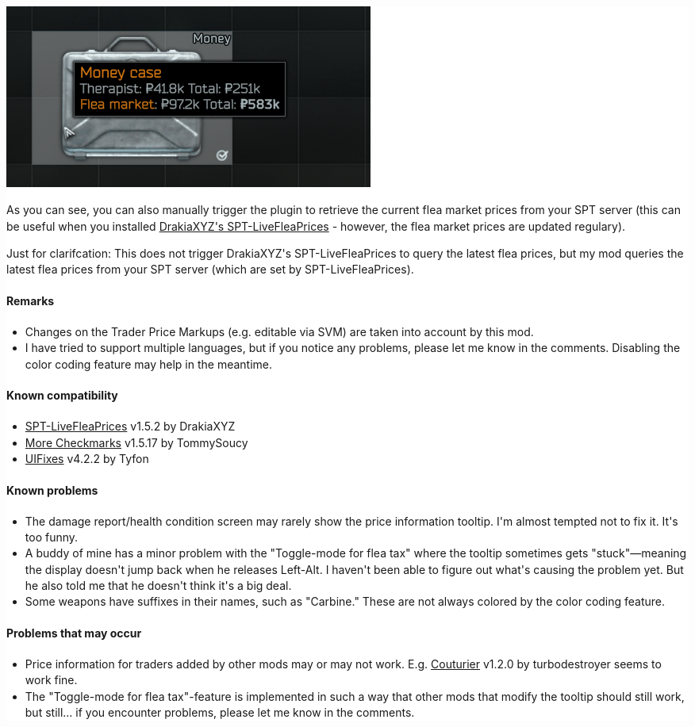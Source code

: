 ![Demonstration of toggle-mode for flea tax](https://raw.githubusercontent.com/swiftxp-hub/spt-show-me-the-money/refs/heads/main/Assets/toggle-tax-sample.gif)

As you can see, you can also manually trigger the plugin to retrieve the current flea market prices from your SPT server (this can be useful when you installed [DrakiaXYZ's SPT-LiveFleaPrices](https://forge.sp-tarkov.com/mod/1131/live-flea-prices) - however, the flea market prices are updated regulary).

Just for clarifcation: This does not trigger DrakiaXYZ's SPT-LiveFleaPrices to query the latest flea prices, but my mod queries the latest flea prices from your SPT server (which are set by SPT-LiveFleaPrices).

#### Remarks

- Changes on the Trader Price Markups (e.g. editable via SVM) are taken into account by this mod.
- I have tried to support multiple languages, but if you notice any problems, please let me know in the comments. Disabling the color coding feature may help in the meantime.

#### Known compatibility

- [SPT-LiveFleaPrices](https://forge.sp-tarkov.com/mod/1131/live-flea-prices) v1.5.2 by DrakiaXYZ
- [More Checkmarks](https://forge.sp-tarkov.com/mod/861/morecheckmarks) v1.5.17 by TommySoucy
- [UIFixes](https://forge.sp-tarkov.com/mod/1342/ui-fixes) v4.2.2 by Tyfon

#### Known problems

- The damage report/health condition screen may rarely show the price information tooltip. I'm almost tempted not to fix it. It's too funny.
- A buddy of mine has a minor problem with the "Toggle-mode for flea tax" where the tooltip sometimes gets "stuck"—meaning the display doesn't jump back when he releases Left-Alt. I haven't been able to figure out what's causing the problem yet. But he also told me that he doesn't think it's a big deal.
- Some weapons have suffixes in their names, such as "Carbine." These are not always colored by the color coding feature.

#### Problems that may occur

- Price information for traders added by other mods may or may not work. E.g. [Couturier](https://forge.sp-tarkov.com/mod/2239/couturier-gear-and-clothing-pack) v1.2.0 by turbodestroyer seems to work fine.
- The "Toggle-mode for flea tax"-feature is implemented in such a way that other mods that modify the tooltip should still work, but still... if you encounter problems, please let me know in the comments.
